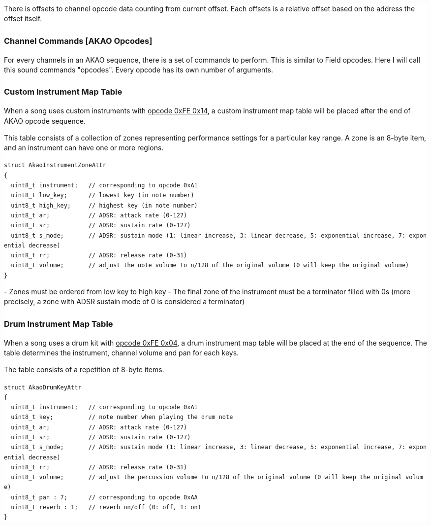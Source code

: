 There is <channels count> offsets to channel opcode data counting from
current offset. Each offsets is a relative offset based on the address
the offset itself.

### Channel Commands \[AKAO Opcodes\]

For every channels in an AKAO sequence, there is a set of commands to
perform. This is similar to Field opcodes. Here I will call this sound
commands "opcodes". Every opcode has its own number of arguments.

### Custom Instrument Map Table

When a song uses custom instruments with [opcode 0xFE 0x14][], a custom
instrument map table will be placed after the end of AKAO opcode
sequence.

This table consists of a collection of zones representing performance
settings for a particular key range. A zone is an 8-byte item, and an
instrument can have one or more regions.

`struct AkaoInstrumentZoneAttr`  
`{`  
`  uint8_t instrument;   // corresponding to opcode 0xA1`  
`  uint8_t low_key;      // lowest key (in note number)`  
`  uint8_t high_key;     // highest key (in note number)`  
`  uint8_t ar;           // ADSR: attack rate (0-127)`  
`  uint8_t sr;           // ADSR: sustain rate (0-127)`  
`  uint8_t s_mode;       // ADSR: sustain mode (1: linear increase, 3: linear decrease, 5: exponential increase, 7: exponential decrease)`  
`  uint8_t rr;           // ADSR: release rate (0-31)`  
`  uint8_t volume;       // adjust the note volume to n/128 of the original volume (0 will keep the original volume)`  
`}`

\- Zones must be ordered from low key to high key - The final zone of
the instrument must be a terminator filled with 0s (more precisely, a
zone with ADSR sustain mode of 0 is considered a terminator)

### Drum Instrument Map Table

When a song uses a drum kit with [opcode 0xFE 0x04][], a drum instrument
map table will be placed at the end of the sequence. The table
determines the instrument, channel volume and pan for each keys.

The table consists of a repetition of 8-byte items.

`struct AkaoDrumKeyAttr`  
`{`  
`  uint8_t instrument;   // corresponding to opcode 0xA1`  
`  uint8_t key;          // note number when playing the drum note`  
`  uint8_t ar;           // ADSR: attack rate (0-127)`  
`  uint8_t sr;           // ADSR: sustain rate (0-127)`  
`  uint8_t s_mode;       // ADSR: sustain mode (1: linear increase, 3: linear decrease, 5: exponential increase, 7: exponential decrease)`  
`  uint8_t rr;           // ADSR: release rate (0-31)`  
`  uint8_t volume;       // adjust the percussion volume to n/128 of the original volume (0 will keep the original volume)`  
`  uint8_t pan : 7;      // corresponding to opcode 0xAA`  
`  uint8_t reverb : 1;   // reverb on/off (0: off, 1: on)`  
`}`


  [opcode 0xFE 0x14]: FF9/Sound/Opcodes/0xfe14.md "wikilink"
  [opcode 0xFE 0x04]: FF9/Sound/Opcodes/0xfe04.md "wikilink"